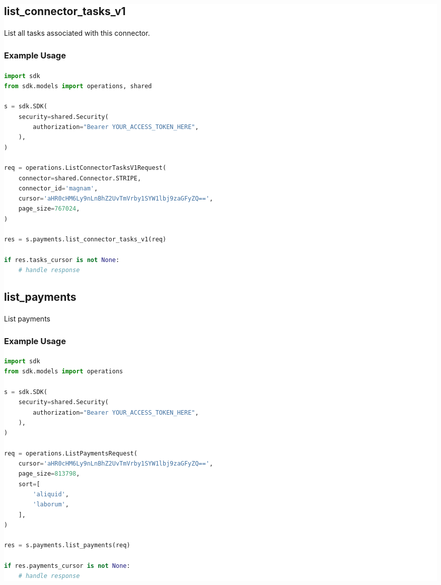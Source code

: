 ## list_connector_tasks_v1

List all tasks associated with this connector.

### Example Usage

```python
import sdk
from sdk.models import operations, shared

s = sdk.SDK(
    security=shared.Security(
        authorization="Bearer YOUR_ACCESS_TOKEN_HERE",
    ),
)

req = operations.ListConnectorTasksV1Request(
    connector=shared.Connector.STRIPE,
    connector_id='magnam',
    cursor='aHR0cHM6Ly9nLnBhZ2UvTmVrby1SYW1lbj9zaGFyZQ==',
    page_size=767024,
)

res = s.payments.list_connector_tasks_v1(req)

if res.tasks_cursor is not None:
    # handle response
```

## list_payments

List payments

### Example Usage

```python
import sdk
from sdk.models import operations

s = sdk.SDK(
    security=shared.Security(
        authorization="Bearer YOUR_ACCESS_TOKEN_HERE",
    ),
)

req = operations.ListPaymentsRequest(
    cursor='aHR0cHM6Ly9nLnBhZ2UvTmVrby1SYW1lbj9zaGFyZQ==',
    page_size=813798,
    sort=[
        'aliquid',
        'laborum',
    ],
)

res = s.payments.list_payments(req)

if res.payments_cursor is not None:
    # handle response
```

